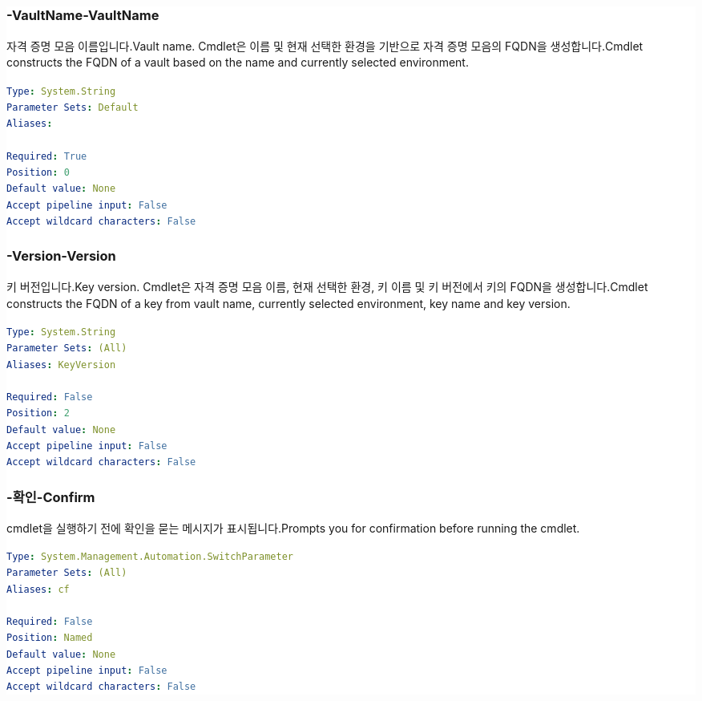 ### <span data-ttu-id="fcfd7-150">-VaultName</span><span class="sxs-lookup"><span data-stu-id="fcfd7-150">-VaultName</span></span>
<span data-ttu-id="fcfd7-151">자격 증명 모음 이름입니다.</span><span class="sxs-lookup"><span data-stu-id="fcfd7-151">Vault name.</span></span>
<span data-ttu-id="fcfd7-152">Cmdlet은 이름 및 현재 선택한 환경을 기반으로 자격 증명 모음의 FQDN을 생성합니다.</span><span class="sxs-lookup"><span data-stu-id="fcfd7-152">Cmdlet constructs the FQDN of a vault based on the name and currently selected environment.</span></span>

```yaml
Type: System.String
Parameter Sets: Default
Aliases:

Required: True
Position: 0
Default value: None
Accept pipeline input: False
Accept wildcard characters: False
```

### <span data-ttu-id="fcfd7-153">-Version</span><span class="sxs-lookup"><span data-stu-id="fcfd7-153">-Version</span></span>
<span data-ttu-id="fcfd7-154">키 버전입니다.</span><span class="sxs-lookup"><span data-stu-id="fcfd7-154">Key version.</span></span>
<span data-ttu-id="fcfd7-155">Cmdlet은 자격 증명 모음 이름, 현재 선택한 환경, 키 이름 및 키 버전에서 키의 FQDN을 생성합니다.</span><span class="sxs-lookup"><span data-stu-id="fcfd7-155">Cmdlet constructs the FQDN of a key from vault name, currently selected environment, key name and key version.</span></span>

```yaml
Type: System.String
Parameter Sets: (All)
Aliases: KeyVersion

Required: False
Position: 2
Default value: None
Accept pipeline input: False
Accept wildcard characters: False
```

### <span data-ttu-id="fcfd7-156">-확인</span><span class="sxs-lookup"><span data-stu-id="fcfd7-156">-Confirm</span></span>
<span data-ttu-id="fcfd7-157">cmdlet을 실행하기 전에 확인을 묻는 메시지가 표시됩니다.</span><span class="sxs-lookup"><span data-stu-id="fcfd7-157">Prompts you for confirmation before running the cmdlet.</span></span>

```yaml
Type: System.Management.Automation.SwitchParameter
Parameter Sets: (All)
Aliases: cf

Required: False
Position: Named
Default value: None
Accept pipeline input: False
Accept wildcard characters: False
```
